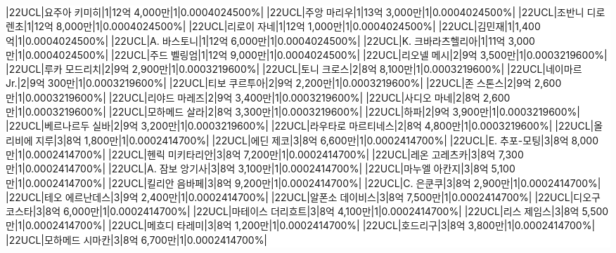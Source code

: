 |22UCL|요주아 키미히|1|12억 4,000만|1|0.0004024500%|
|22UCL|주앙 마리우|1|13억 3,000만|1|0.0004024500%|
|22UCL|조반니 디로렌초|1|12억 8,000만|1|0.0004024500%|
|22UCL|리로이 자네|1|12억 1,000만|1|0.0004024500%|
|22UCL|김민재|1|1,400억|1|0.0004024500%|
|22UCL|A. 바스토니|1|12억 6,000만|1|0.0004024500%|
|22UCL|K. 크바라츠헬리아|1|11억 3,000만|1|0.0004024500%|
|22UCL|주드 벨링엄|1|12억 9,000만|1|0.0004024500%|
|22UCL|리오넬 메시|2|9억 3,500만|1|0.0003219600%|
|22UCL|루카 모드리치|2|9억 2,900만|1|0.0003219600%|
|22UCL|토니 크로스|2|8억 8,100만|1|0.0003219600%|
|22UCL|네이마르 Jr.|2|9억 300만|1|0.0003219600%|
|22UCL|티보 쿠르투아|2|9억 2,200만|1|0.0003219600%|
|22UCL|존 스톤스|2|9억 2,600만|1|0.0003219600%|
|22UCL|리야드 마레즈|2|9억 3,400만|1|0.0003219600%|
|22UCL|사디오 마네|2|8억 2,600만|1|0.0003219600%|
|22UCL|모하메드 살라|2|8억 3,300만|1|0.0003219600%|
|22UCL|하파|2|9억 3,900만|1|0.0003219600%|
|22UCL|베르나르두 실바|2|9억 3,200만|1|0.0003219600%|
|22UCL|라우타로 마르티네스|2|8억 4,800만|1|0.0003219600%|
|22UCL|올리비에 지루|3|8억 1,800만|1|0.0002414700%|
|22UCL|에딘 제코|3|8억 6,600만|1|0.0002414700%|
|22UCL|E. 추포-모팅|3|8억 8,000만|1|0.0002414700%|
|22UCL|헨릭 미키타리안|3|8억 7,200만|1|0.0002414700%|
|22UCL|레온 고레츠카|3|8억 7,300만|1|0.0002414700%|
|22UCL|A. 잠보 앙기사|3|8억 3,100만|1|0.0002414700%|
|22UCL|마누엘 아칸지|3|8억 5,100만|1|0.0002414700%|
|22UCL|킬리안 음바페|3|8억 9,200만|1|0.0002414700%|
|22UCL|C. 은쿤쿠|3|8억 2,900만|1|0.0002414700%|
|22UCL|테오 에르난데스|3|9억 2,400만|1|0.0002414700%|
|22UCL|알폰소 데이비스|3|8억 7,500만|1|0.0002414700%|
|22UCL|디오구 코스타|3|8억 6,000만|1|0.0002414700%|
|22UCL|마테이스 더리흐트|3|8억 4,100만|1|0.0002414700%|
|22UCL|리스 제임스|3|8억 5,500만|1|0.0002414700%|
|22UCL|메흐디 타레미|3|8억 1,200만|1|0.0002414700%|
|22UCL|호드리구|3|8억 3,800만|1|0.0002414700%|
|22UCL|모하메드 시마칸|3|8억 6,700만|1|0.0002414700%|